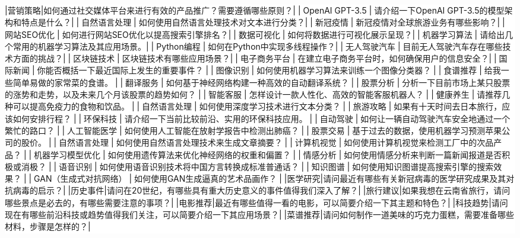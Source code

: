 |营销策略|如何通过社交媒体平台来进行有效的产品推广？需要遵循哪些原则？|
| OpenAI GPT-3.5 | 请介绍一下OpenAI GPT-3.5的模型架构和特点是什么？|
| 自然语言处理 | 如何使用自然语言处理技术对文本进行分类？|
| 新冠疫情 | 新冠疫情对全球旅游业务有哪些影响？|
| 网站SEO优化 | 如何进行网站SEO优化以提高搜索引擎排名？|
| 数据可视化 | 如何将数据进行可视化展示呈现？|
| 机器学习算法 | 请给出几个常用的机器学习算法及其应用场景。|
| Python编程 | 如何在Python中实现多线程操作？|
| 无人驾驶汽车 | 目前无人驾驶汽车存在哪些技术方面的挑战？|
| 区块链技术 | 区块链技术有哪些应用场景？|
| 电子商务平台 | 在建立电子商务平台时，如何确保用户的信息安全？|
| 国际新闻 | 你能否概括一下最近国际上发生的重要事件？ |
| 图像识别 | 如何使用机器学习算法来训练一个图像分类器？ |
| 食谱推荐 | 给我一些简单易做的家常菜的食谱。 |
| 翻译服务 | 如何基于神经网络构建一种高效的自动翻译系统？ |
| 股票分析 | 分析一下目前市场上某只股票的涨势和走势，以及未来几个月该股票的趋势如何？ |
| 智能客服 | 怎样设计一款人性化、高效的智能客服机器人？ |
| 健康养生 | 请推荐几种可以提高免疫力的食物和饮品。 |
| 自然语言处理 | 如何使用深度学习技术进行文本分类？ |
| 旅游攻略 | 如果有十天时间去日本旅行，应该如何安排行程？ |
| 环保科技 | 请介绍一下当前比较前沿、实用的环保科技应用。 |
| 自动驾驶                                    | 如何让一辆自动驾驶汽车安全地通过一个繁忙的路口？          |
| 人工智能医学                                  | 如何使用人工智能在放射学报告中检测出肺癌？                    |
| 股票交易                                    | 基于过去的数据，使用机器学习预测苹果公司的股价。             |
| 自然语言处理                                | 如何使用自然语言处理技术来生成文章摘要？                    |
| 计算机视觉                                  | 如何使用计算机视觉来检测工厂中的次品产品？                  |
| 机器学习模型优化                              | 如何使用遗传算法来优化神经网络的权重和偏置？                |
| 情感分析                                    | 如何使用情感分析来判断一篇新闻报道是否积极或消极？          |
| 语音识别                                    | 如何使用语音识别技术将中国方言转换成标准普通话？            |
| 知识图谱                                    | 如何使用知识图谱提高搜索引擎的搜索效果？                    |
| GAN（生成式对抗网络）                        | 如何使用GAN生成逼真的艺术品画作？                          |
|医学研究|请问最近有哪些有关新冠病毒的医学研究成果及其对抗病毒的启示？|
|历史事件|请问在20世纪，有哪些具有重大历史意义的事件值得我们深入了解？|
|旅行建议|如果我想在云南省旅行，请问哪些景点是必去的，有哪些需要注意的事项？|
|电影推荐|最近有哪些值得一看的电影，可以简要介绍一下其主题和特色？|
|科技趋势|请问现在有哪些前沿科技或趋势值得我们关注，可以简要介绍一下其应用场景？|
|菜谱推荐|请问如何制作一道美味的巧克力蛋糕，需要准备哪些材料，步骤是怎样的？|